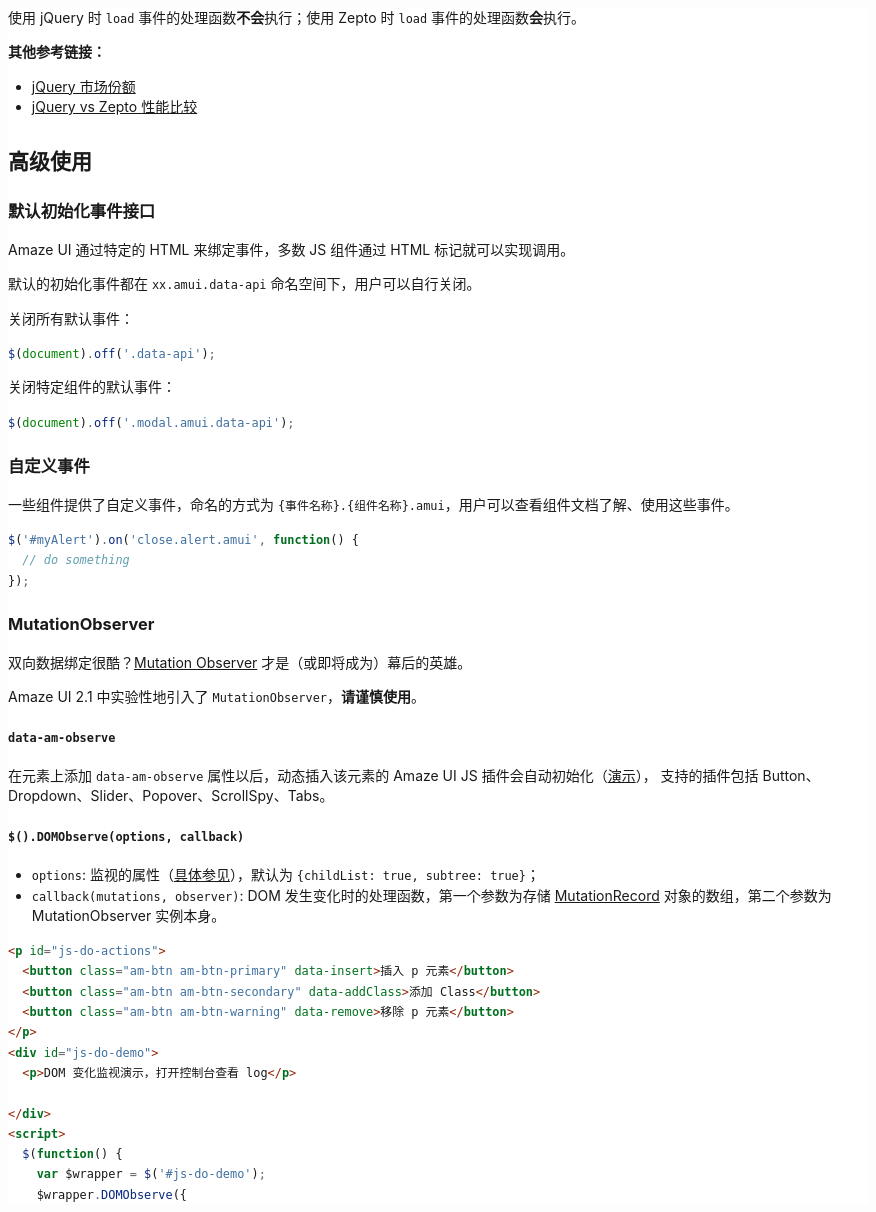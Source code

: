 使用 jQuery 时 `load` 事件的处理函数**不会**执行；使用 Zepto 时 `load` 事件的处理函数**会**执行。

**其他参考链接：**

- [jQuery 市场份额](http://w3techs.com/technologies/overview/javascript_library/all)
- [jQuery vs Zepto 性能比较](http://jsperf.com/zepto-vs-jquery-2013/82)

## 高级使用

### 默认初始化事件接口

Amaze UI 通过特定的 HTML 来绑定事件，多数 JS 组件通过 HTML 标记就可以实现调用。

默认的初始化事件都在 `xx.amui.data-api` 命名空间下，用户可以自行关闭。

关闭所有默认事件：

```javascript
$(document).off('.data-api');
```

关闭特定组件的默认事件：

```javascript
$(document).off('.modal.amui.data-api');
```

### 自定义事件

一些组件提供了自定义事件，命名的方式为 `{事件名称}.{组件名称}.amui`，用户可以查看组件文档了解、使用这些事件。

```javascript
$('#myAlert').on('close.alert.amui', function() {
  // do something
});
```

### MutationObserver

双向数据绑定很酷？[Mutation Observer](http://www.w3.org/TR/dom/#mutation-observers) 才是（或即将成为）幕后的英雄。

Amaze UI 2.1 中实验性地引入了 `MutationObserver`，**请谨慎使用**。

#### `data-am-observe`

在元素上添加 `data-am-observe` 属性以后，动态插入该元素的 Amaze UI JS 插件会自动初始化（[演示](/javascript/scrollspy#mutationobserver?_ver=2.x)），
  支持的插件包括 Button、Dropdown、Slider、Popover、ScrollSpy、Tabs。

#### `$().DOMObserve(options, callback)`

- `options`: 监视的属性（[具体参见](https://developer.mozilla.org/en-US/docs/Web/API/MutationObserver#MutationObserverInit)），默认为 `{childList: true, subtree: true}`；
- `callback(mutations, observer)`: DOM 发生变化时的处理函数，第一个参数为存储 [MutationRecord](https://developer.mozilla.org/en-US/docs/Web/API/MutationObserver#MutationRecord) 对象的数组，第二个参数为 MutationObserver 实例本身。

`````html
<p id="js-do-actions">
  <button class="am-btn am-btn-primary" data-insert>插入 p 元素</button>
  <button class="am-btn am-btn-secondary" data-addClass>添加 Class</button>
  <button class="am-btn am-btn-warning" data-remove>移除 p 元素</button>
</p>
<div id="js-do-demo">
  <p>DOM 变化监视演示，打开控制台查看 log</p>

</div>
<script>
  $(function() {
    var $wrapper = $('#js-do-demo');
    $wrapper.DOMObserve({
`````